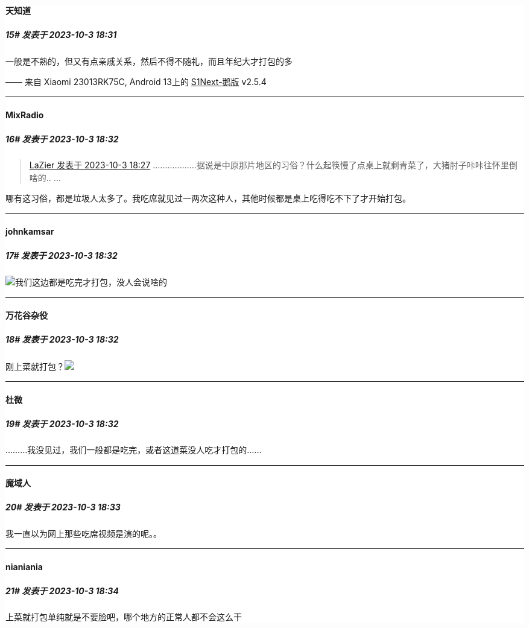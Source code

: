 ####  天知道  
##### 15#       发表于 2023-10-3 18:31

一般是不熟的，但又有点亲戚关系，然后不得不随礼，而且年纪大才打包的多

—— 来自 Xiaomi 23013RK75C, Android 13上的 [S1Next-鹅版](https://github.com/ykrank/S1-Next/releases) v2.5.4

*****

####  MixRadio  
##### 16#       发表于 2023-10-3 18:32

<blockquote><a href="httphttps://bbs.saraba1st.com/2b/forum.php?mod=redirect&amp;goto=findpost&amp;pid=62604997&amp;ptid=2155355" target="_blank">LaZier 发表于 2023-10-3 18:27</a>
..................据说是中原那片地区的习俗？什么起筷慢了点桌上就剩青菜了，大猪肘子咔咔往怀里倒啥的.. ...</blockquote>
哪有这习俗，都是垃圾人太多了。我吃席就见过一两次这种人，其他时候都是桌上吃得吃不下了才开始打包。

*****

####  johnkamsar  
##### 17#       发表于 2023-10-3 18:32

<img src="https://static.saraba1st.com/image/smiley/face2017/001.png" referrerpolicy="no-referrer">我们这边都是吃完才打包，没人会说啥的

*****

####  万花谷杂役  
##### 18#       发表于 2023-10-3 18:32

刚上菜就打包？<img src="https://static.saraba1st.com/image/smiley/face2017/001.png" referrerpolicy="no-referrer">

*****

####  杜微  
##### 19#       发表于 2023-10-3 18:32

………我没见过，我们一般都是吃完，或者这道菜没人吃才打包的……

*****

####  魔域人  
##### 20#       发表于 2023-10-3 18:33

我一直以为网上那些吃席视频是演的呢。。

*****

####  nianiania  
##### 21#       发表于 2023-10-3 18:34

上菜就打包单纯就是不要脸吧，哪个地方的正常人都不会这么干
